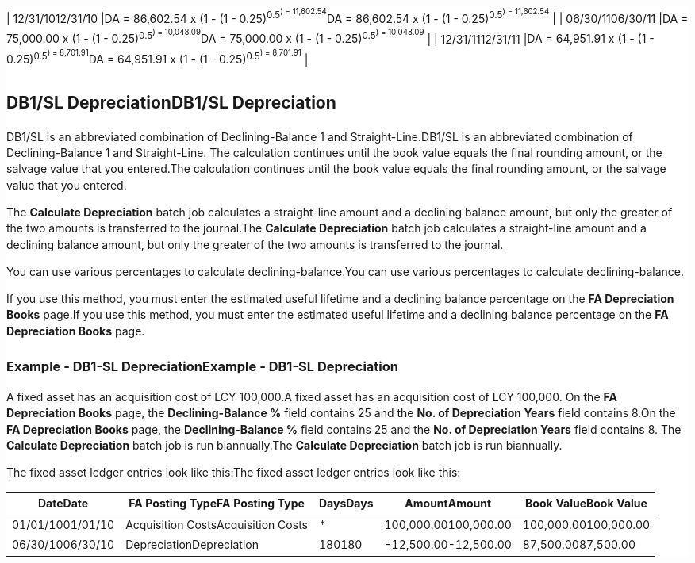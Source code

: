 | <span data-ttu-id="5435c-310">12/31/10</span><span class="sxs-lookup"><span data-stu-id="5435c-310">12/31/10</span></span> |<span data-ttu-id="5435c-311">DA = 86,602.54 x (1 - (1 - 0.25)<sup>0.5<sup>) = 11,602.54</span><span class="sxs-lookup"><span data-stu-id="5435c-311">DA = 86,602.54 x (1 - (1 - 0.25)<sup>0.5<sup>) = 11,602.54</span></span> |
| <span data-ttu-id="5435c-312">06/30/11</span><span class="sxs-lookup"><span data-stu-id="5435c-312">06/30/11</span></span> |<span data-ttu-id="5435c-313">DA = 75,000.00 x (1 - (1 - 0.25)<sup>0.5<sup>) = 10,048.09</span><span class="sxs-lookup"><span data-stu-id="5435c-313">DA = 75,000.00 x (1 - (1 - 0.25)<sup>0.5<sup>) = 10,048.09</span></span> |
| <span data-ttu-id="5435c-314">12/31/11</span><span class="sxs-lookup"><span data-stu-id="5435c-314">12/31/11</span></span> |<span data-ttu-id="5435c-315">DA = 64,951.91 x (1 - (1 - 0.25)<sup>0.5<sup>) = 8,701.91</span><span class="sxs-lookup"><span data-stu-id="5435c-315">DA = 64,951.91 x (1 - (1 - 0.25)<sup>0.5<sup>) = 8,701.91</span></span> |

## <a name="db1sl-depreciation"></a><span data-ttu-id="5435c-316">DB1/SL Depreciation</span><span class="sxs-lookup"><span data-stu-id="5435c-316">DB1/SL Depreciation</span></span>
<span data-ttu-id="5435c-317">DB1/SL is an abbreviated combination of Declining-Balance 1 and Straight-Line.</span><span class="sxs-lookup"><span data-stu-id="5435c-317">DB1/SL is an abbreviated combination of Declining-Balance 1 and Straight-Line.</span></span> <span data-ttu-id="5435c-318">The calculation continues until the book value equals the final rounding amount, or the salvage value that you entered.</span><span class="sxs-lookup"><span data-stu-id="5435c-318">The calculation continues until the book value equals the final rounding amount, or the salvage value that you entered.</span></span>  

<span data-ttu-id="5435c-319">The **Calculate Depreciation** batch job calculates a straight-line amount and a declining balance amount, but only the greater of the two amounts is transferred to the journal.</span><span class="sxs-lookup"><span data-stu-id="5435c-319">The **Calculate Depreciation** batch job calculates a straight-line amount and a declining balance amount, but only the greater of the two amounts is transferred to the journal.</span></span>  

<span data-ttu-id="5435c-320">You can use various percentages to calculate declining-balance.</span><span class="sxs-lookup"><span data-stu-id="5435c-320">You can use various percentages to calculate declining-balance.</span></span>  

<span data-ttu-id="5435c-321">If you use this method, you must enter the estimated useful lifetime and a declining balance percentage on the **FA Depreciation Books** page.</span><span class="sxs-lookup"><span data-stu-id="5435c-321">If you use this method, you must enter the estimated useful lifetime and a declining balance percentage on the **FA Depreciation Books** page.</span></span>  

### <a name="example---db1-sl-depreciation"></a><span data-ttu-id="5435c-322">Example - DB1-SL Depreciation</span><span class="sxs-lookup"><span data-stu-id="5435c-322">Example - DB1-SL Depreciation</span></span>
<span data-ttu-id="5435c-323">A fixed asset has an acquisition cost of LCY 100,000.</span><span class="sxs-lookup"><span data-stu-id="5435c-323">A fixed asset has an acquisition cost of LCY 100,000.</span></span> <span data-ttu-id="5435c-324">On the **FA Depreciation Books** page, the **Declining-Balance %** field contains 25 and the **No. of Depreciation Years** field contains 8.</span><span class="sxs-lookup"><span data-stu-id="5435c-324">On the **FA Depreciation Books** page, the **Declining-Balance %** field contains 25 and the **No. of Depreciation Years** field contains 8.</span></span> <span data-ttu-id="5435c-325">The **Calculate Depreciation** batch job is run biannually.</span><span class="sxs-lookup"><span data-stu-id="5435c-325">The **Calculate Depreciation** batch job is run biannually.</span></span>  

<span data-ttu-id="5435c-326">The fixed asset ledger entries look like this:</span><span class="sxs-lookup"><span data-stu-id="5435c-326">The fixed asset ledger entries look like this:</span></span>  

| <span data-ttu-id="5435c-327">Date</span><span class="sxs-lookup"><span data-stu-id="5435c-327">Date</span></span> | <span data-ttu-id="5435c-328">FA Posting Type</span><span class="sxs-lookup"><span data-stu-id="5435c-328">FA Posting Type</span></span> | <span data-ttu-id="5435c-329">Days</span><span class="sxs-lookup"><span data-stu-id="5435c-329">Days</span></span> | <span data-ttu-id="5435c-330">Amount</span><span class="sxs-lookup"><span data-stu-id="5435c-330">Amount</span></span> | <span data-ttu-id="5435c-331">Book Value</span><span class="sxs-lookup"><span data-stu-id="5435c-331">Book Value</span></span> |
| --- | --- | --- | --- | --- |
| <span data-ttu-id="5435c-332">01/01/10</span><span class="sxs-lookup"><span data-stu-id="5435c-332">01/01/10</span></span> |<span data-ttu-id="5435c-333">Acquisition Costs</span><span class="sxs-lookup"><span data-stu-id="5435c-333">Acquisition Costs</span></span> |* |<span data-ttu-id="5435c-334">100,000.00</span><span class="sxs-lookup"><span data-stu-id="5435c-334">100,000.00</span></span> |<span data-ttu-id="5435c-335">100,000.00</span><span class="sxs-lookup"><span data-stu-id="5435c-335">100,000.00</span></span> |
| <span data-ttu-id="5435c-336">06/30/10</span><span class="sxs-lookup"><span data-stu-id="5435c-336">06/30/10</span></span> |<span data-ttu-id="5435c-337">Depreciation</span><span class="sxs-lookup"><span data-stu-id="5435c-337">Depreciation</span></span> |<span data-ttu-id="5435c-338">180</span><span class="sxs-lookup"><span data-stu-id="5435c-338">180</span></span> |<span data-ttu-id="5435c-339">-12,500.00</span><span class="sxs-lookup"><span data-stu-id="5435c-339">-12,500.00</span></span> |<span data-ttu-id="5435c-340">87,500.00</span><span class="sxs-lookup"><span data-stu-id="5435c-340">87,500.00</span></span> |